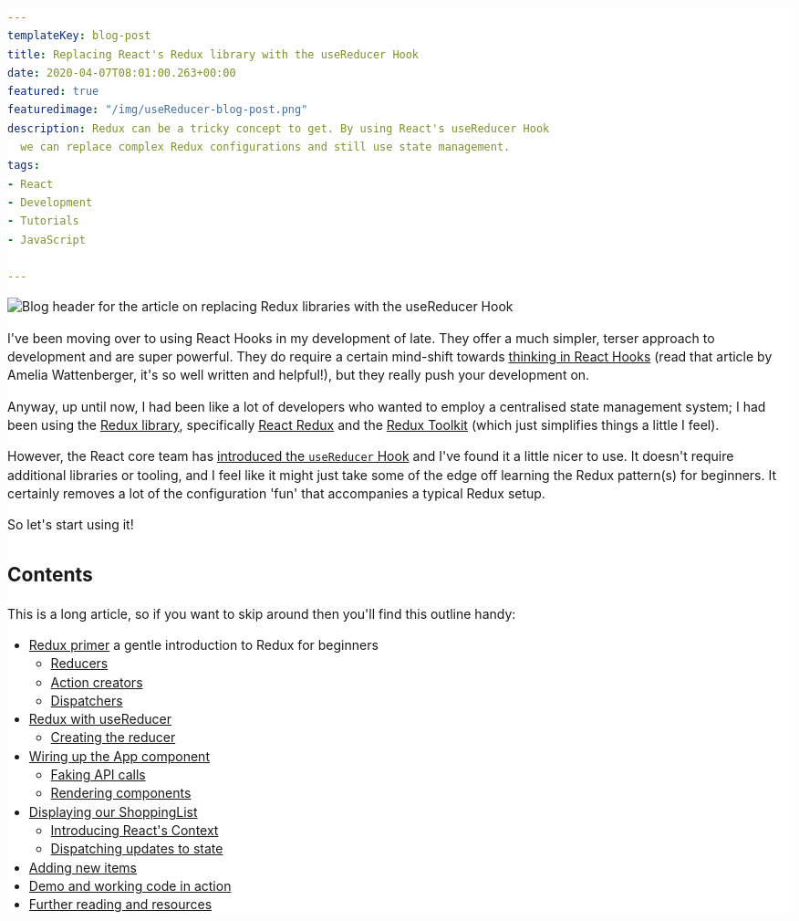 ```yaml
---
templateKey: blog-post
title: Replacing React's Redux library with the useReducer Hook
date: 2020-04-07T08:01:00.263+00:00
featured: true
featuredimage: "/img/useReducer-blog-post.png"
description: Redux can be a tricky concept to get. By using React's useReducer Hook
  we can replace complex Redux configurations and still use state management.
tags:
- React
- Development
- Tutorials
- JavaScript

---
```

![Blog header for the article on replacing Redux libraries with the useReducer Hook](/img/useReducer-blog-post.png)

I've been moving over to using React Hooks in my development of late. They offer a much simpler, terser approach to development and are super powerful. They do require a certain mind-shift towards [thinking in React Hooks](https://wattenberger.com/blog/react-hooks) (read that article by Amelia Wattenberger, it's so well written and helpful!), but they really push your development on.

Anyway, up until now, I had been like a lot of developers who wanted to employ a centralised state management system; I had been using the [Redux library](https://redux.js.org/), specifically [React Redux](https://react-redux.js.org/introduction/why-use-react-redux) and the [Redux Toolkit](https://redux-toolkit.js.org/) (which just simplifies things a little I feel).

However, the React core team has [introduced the `useReducer` Hook](https://reactjs.org/docs/hooks-reference.html#usereducer) and I've found it a little nicer to use. It doesn't require additional libraries or tooling, and I feel like it might just take some of the edge off learning the Redux pattern(s) for beginners. It certainly removes a lot of the configuration 'fun' that accompanies a typical Redux setup.

So let's start using it!

## Contents

This is a long article, so if you want to skip around then you'll find this outline handy:

* [Redux primer](#redux-primer) a gentle introduction to Redux for beginners
  * [Reducers](#reducers)
  * [Action creators](#action-creators)
  * [Dispatchers](#dispatch-methods)
* [Redux with useReducer](#redux-with-usereducer)
  * [Creating the reducer](#creating-reducers)
* [Wiring up the App component](#wiring-the-app)
  * [Faking API calls](#fake-api-calls)
  * [Rendering components](#rendering-components)
* [Displaying our ShoppingList](#displaying-the-list)
  * [Introducing React's Context](#introducing-context)
  * [Dispatching updates to state](#dispatch-updates)
* [Adding new items](#add-new-items)
* [Demo and working code in action](#demo)
* [Further reading and resources](#further-reading)
